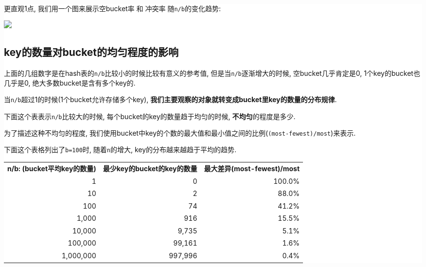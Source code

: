 
更直观1点, 我们用一个图来展示空bucket率 和 冲突率 随`n/b`的变化趋势:

![](https://cdn.jsdelivr.net/gh/drmingdrmer/drmingdrmer.github.io@_md2zhihu/asset/numbers-programmers-should-know-about-hash-zh/load-factor-empty-collision.png)

<a class="md-anchor" name="key的数量对bucket的均匀程度的影响"></a>

## key的数量对bucket的均匀程度的影响

上面的几组数字是在hash表的`n/b`比较小的时候比较有意义的参考值,
但是当`n/b`逐渐增大的时候,
空bucket几乎肯定是0, 1个key的bucket也几乎是0,
绝大多数bucket是含有多个key的.

当`n/b`超过1的时候(1个bucket允许存储多个key),
**我们主要观察的对象就转变成bucket里key的数量的分布规律**.

下面这个表表示`n/b`比较大的时候, 每个bucket的key的数量趋于均匀的时候,
**不均匀**的程度是多少.

为了描述这种不均匀的程度,
我们使用bucket中key的个数的最大值和最小值之间的比例(`(most-fewest)/most`)来表示.

下面这个表格列出了`b=100`时, 随着`n`的增大, key的分布越来越趋于平均的趋势.

<table>
<tr class="header">
<th style="text-align: right;">n/b: (bucket平均key的数量)</th>
<th style="text-align: right;">最少key的bucket的key的数量</th>
<th style="text-align: right;">最大差异(most-fewest)/most</th>
</tr>
<tr class="odd">
<td style="text-align: right;">1</td>
<td style="text-align: right;">0</td>
<td style="text-align: right;">100.0%</td>
</tr>
<tr class="even">
<td style="text-align: right;">10</td>
<td style="text-align: right;">2</td>
<td style="text-align: right;">88.0%</td>
</tr>
<tr class="odd">
<td style="text-align: right;">100</td>
<td style="text-align: right;">74</td>
<td style="text-align: right;">41.2%</td>
</tr>
<tr class="even">
<td style="text-align: right;">1,000</td>
<td style="text-align: right;">916</td>
<td style="text-align: right;">15.5%</td>
</tr>
<tr class="odd">
<td style="text-align: right;">10,000</td>
<td style="text-align: right;">9,735</td>
<td style="text-align: right;">5.1%</td>
</tr>
<tr class="even">
<td style="text-align: right;">100,000</td>
<td style="text-align: right;">99,161</td>
<td style="text-align: right;">1.6%</td>
</tr>
<tr class="odd">
<td style="text-align: right;">1,000,000</td>
<td style="text-align: right;">997,996</td>
<td style="text-align: right;">0.4%</td>
</tr>